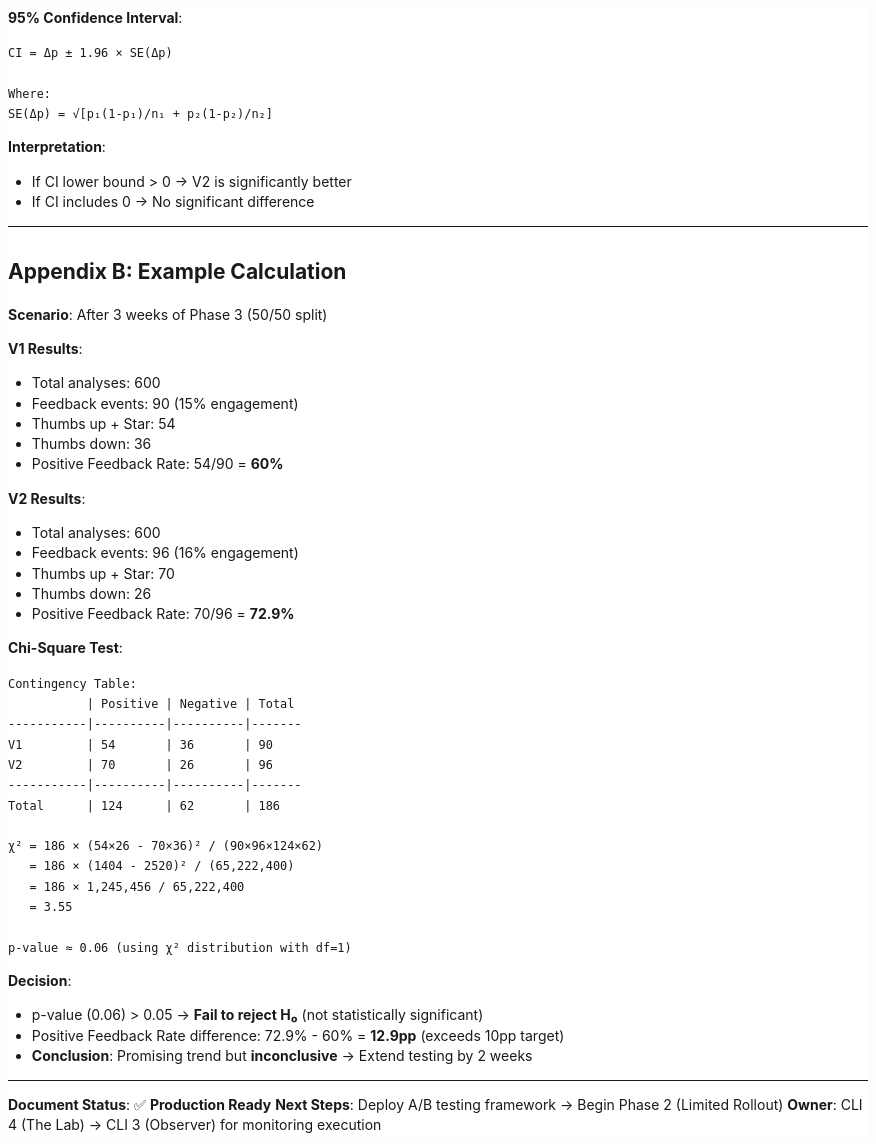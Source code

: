 **95% Confidence Interval**:
```
CI = Δp ± 1.96 × SE(Δp)

Where:
SE(Δp) = √[p₁(1-p₁)/n₁ + p₂(1-p₂)/n₂]
```

**Interpretation**:
- If CI lower bound > 0 → V2 is significantly better
- If CI includes 0 → No significant difference

---

## Appendix B: Example Calculation

**Scenario**: After 3 weeks of Phase 3 (50/50 split)

**V1 Results**:
- Total analyses: 600
- Feedback events: 90 (15% engagement)
- Thumbs up + Star: 54
- Thumbs down: 36
- Positive Feedback Rate: 54/90 = **60%**

**V2 Results**:
- Total analyses: 600
- Feedback events: 96 (16% engagement)
- Thumbs up + Star: 70
- Thumbs down: 26
- Positive Feedback Rate: 70/96 = **72.9%**

**Chi-Square Test**:
```
Contingency Table:
           | Positive | Negative | Total
-----------|----------|----------|-------
V1         | 54       | 36       | 90
V2         | 70       | 26       | 96
-----------|----------|----------|-------
Total      | 124      | 62       | 186

χ² = 186 × (54×26 - 70×36)² / (90×96×124×62)
   = 186 × (1404 - 2520)² / (65,222,400)
   = 186 × 1,245,456 / 65,222,400
   = 3.55

p-value ≈ 0.06 (using χ² distribution with df=1)
```

**Decision**:
- p-value (0.06) > 0.05 → **Fail to reject H₀** (not statistically significant)
- Positive Feedback Rate difference: 72.9% - 60% = **12.9pp** (exceeds 10pp target)
- **Conclusion**: Promising trend but **inconclusive** → Extend testing by 2 weeks

---

**Document Status**: ✅ **Production Ready**
**Next Steps**: Deploy A/B testing framework → Begin Phase 2 (Limited Rollout)
**Owner**: CLI 4 (The Lab) → CLI 3 (Observer) for monitoring execution
